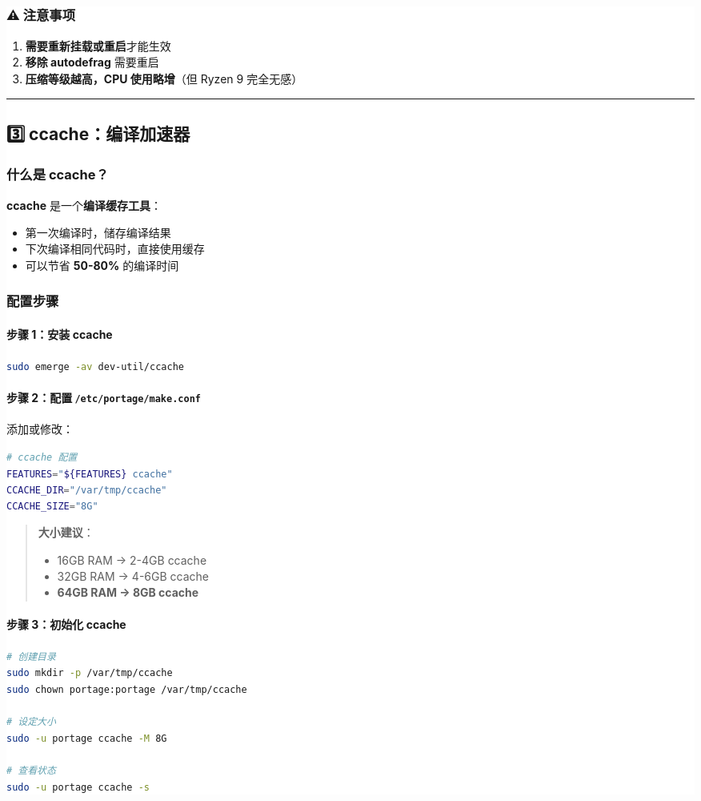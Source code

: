 ### ⚠️ 注意事项

1. **需要重新挂载或重启**才能生效
2. **移除 autodefrag** 需要重启
3. **压缩等级越高，CPU 使用略增**（但 Ryzen 9 完全无感）

---

## 3️⃣ ccache：编译加速器

### 什么是 ccache？

**ccache** 是一个**编译缓存工具**：
- 第一次编译时，储存编译结果
- 下次编译相同代码时，直接使用缓存
- 可以节省 **50-80%** 的编译时间

### 配置步骤

#### 步骤 1：安装 ccache

```bash
sudo emerge -av dev-util/ccache
```

#### 步骤 2：配置 `/etc/portage/make.conf`

添加或修改：

```bash
# ccache 配置
FEATURES="${FEATURES} ccache"
CCACHE_DIR="/var/tmp/ccache"
CCACHE_SIZE="8G"
```

> **大小建议**：
> - 16GB RAM → 2-4GB ccache
> - 32GB RAM → 4-6GB ccache
> - **64GB RAM → 8GB ccache**

#### 步骤 3：初始化 ccache

```bash
# 创建目录
sudo mkdir -p /var/tmp/ccache
sudo chown portage:portage /var/tmp/ccache

# 设定大小
sudo -u portage ccache -M 8G

# 查看状态
sudo -u portage ccache -s
```
